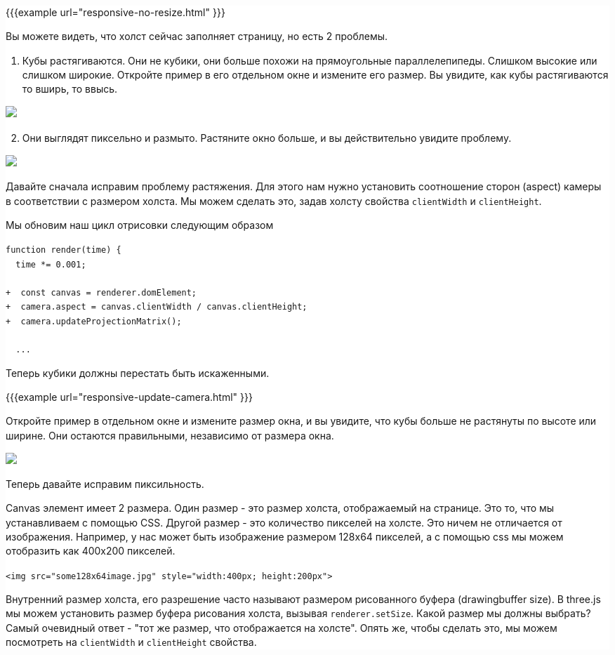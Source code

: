 {{{example url="responsive-no-resize.html" }}}

Вы можете видеть, что холст сейчас заполняет страницу, но есть 2 проблемы. 
1. Кубы растягиваются. Они не кубики, они больше похожи на прямоугольные параллелепипеды.
Слишком высокие или слишком широкие. Откройте пример в его отдельном окне и измените 
его размер. Вы увидите, как кубы растягиваются то вширь, то ввысь.

<img src="../resources/images/resize-incorrect-aspect.png" width="407" class="threejs_center nobg">

2. Они выглядят пиксельно и размыто. 
Растяните окно больше, и вы действительно увидите проблему.

<img src="../resources/images/resize-low-res.png" class="threejs_center nobg">

Давайте сначала исправим проблему растяжения. Для этого нам нужно установить соотношение 
сторон (aspect) камеры в соответствии с размером холста.
Мы можем сделать это, задав холсту свойства
`clientWidth` и `clientHeight`.

Мы обновим наш цикл отрисовки следующим образом

```
function render(time) {
  time *= 0.001;

+  const canvas = renderer.domElement;
+  camera.aspect = canvas.clientWidth / canvas.clientHeight;
+  camera.updateProjectionMatrix();

  ...
```

Теперь кубики должны перестать быть искаженными.

{{{example url="responsive-update-camera.html" }}}

Откройте пример в отдельном окне и измените размер окна, и вы увидите, что кубы больше 
не растянуты по высоте или ширине. Они остаются правильными, независимо от размера окна.

<img src="../resources/images/resize-correct-aspect.png" width="407" class="threejs_center nobg">

Теперь давайте исправим пиксильность.

Canvas элемент имеет 2 размера. Один размер - это размер холста, 
отображаемый на странице. Это то, что мы устанавливаем с помощью CSS. 
Другой размер - это количество пикселей на холсте. 
Это ничем не отличается от изображения. Например, у нас может быть 
изображение размером 128x64 пикселей, а с помощью css мы можем отобразить 
как 400x200 пикселей.

```
<img src="some128x64image.jpg" style="width:400px; height:200px">
```

Внутренний размер холста, его разрешение часто называют размером рисованного 
буфера (drawingbuffer size). В three.js мы можем установить размер буфера 
рисования холста, вызывая `renderer.setSize`. Какой размер мы должны выбрать? 
Самый очевидный ответ - "тот же размер, что отображается на холсте".
Опять же, чтобы сделать это, мы можем посмотреть на `clientWidth` и `clientHeight`
свойства.
